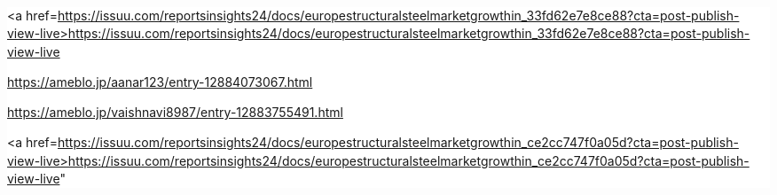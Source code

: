 <a href=https://issuu.com/reportsinsights24/docs/europestructuralsteelmarketgrowthin_33fd62e7e8ce88?cta=post-publish-view-live>https://issuu.com/reportsinsights24/docs/europestructuralsteelmarketgrowthin_33fd62e7e8ce88?cta=post-publish-view-live</a>

<a href=https://ameblo.jp/aanar123/entry-12884073067.html>https://ameblo.jp/aanar123/entry-12884073067.html</a>

<a href=https://ameblo.jp/vaishnavi8987/entry-12883755491.html>https://ameblo.jp/vaishnavi8987/entry-12883755491.html</a>

<a href=https://issuu.com/reportsinsights24/docs/europestructuralsteelmarketgrowthin_ce2cc747f0a05d?cta=post-publish-view-live>https://issuu.com/reportsinsights24/docs/europestructuralsteelmarketgrowthin_ce2cc747f0a05d?cta=post-publish-view-live</a>"
